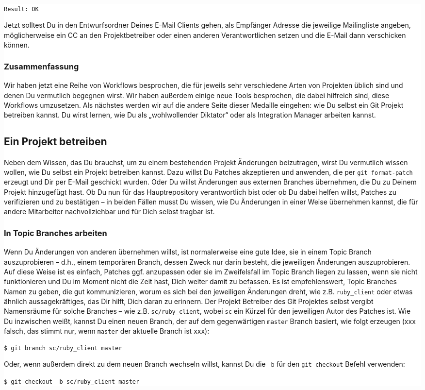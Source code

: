 	Result: OK



Jetzt solltest Du in den Entwurfsordner Deines E-Mail Clients gehen, als Empfänger Adresse die jeweilige Mailingliste angeben, möglicherweise ein CC an den Projektbetreiber oder einen anderen Verantwortlichen setzen und die E-Mail dann verschicken können.


### Zusammenfassung ###



Wir haben jetzt eine Reihe von Workflows besprochen, die für jeweils sehr verschiedene Arten von Projekten üblich sind und denen Du vermutlich begegnen wirst. Wir haben außerdem einige neue Tools besprochen, die dabei hilfreich sind, diese Workflows umzusetzen. Als nächstes werden wir auf die andere Seite dieser Medaille eingehen: wie Du selbst ein Git Projekt betreiben kannst. Du wirst lernen, wie Du als „wohlwollender Diktator“ oder als Integration Manager arbeiten kannst.


## Ein Projekt betreiben ##



Neben dem Wissen, das Du brauchst, um zu einem bestehenden Projekt Änderungen beizutragen, wirst Du vermutlich wissen wollen, wie Du selbst ein Projekt betreiben kannst. Dazu willst Du Patches akzeptieren und anwenden, die per `git format-patch` erzeugt und Dir per E-Mail geschickt wurden. Oder Du willst Änderungen aus externen Branches übernehmen, die Du zu Deinem Projekt hinzugefügt hast. Ob Du nun für das Hauptrepository verantwortlich bist oder ob Du dabei helfen willst, Patches zu verifizieren und zu bestätigen – in beiden Fällen musst Du wissen, wie Du Änderungen in einer Weise übernehmen kannst, die für andere Mitarbeiter nachvollziehbar und für Dich selbst tragbar ist.


### In Topic Branches arbeiten ###




Wenn Du Änderungen von anderen übernehmen willst, ist normalerweise eine gute Idee, sie in einem Topic Branch auszuprobieren – d.h., einem temporären Branch, dessen Zweck nur darin besteht, die jeweiligen Änderungen auszuprobieren. Auf diese Weise ist es einfach, Patches ggf. anzupassen oder sie im Zweifelsfall im Topic Branch liegen zu lassen, wenn sie nicht funktionieren und Du im Moment nicht die Zeit hast, Dich weiter damit zu befassen. Es ist empfehlenswert, Topic Branches Namen zu geben, die gut kommunizieren, worum es sich bei den jeweiligen Änderungen dreht, wie z.B. `ruby_client` oder etwas ähnlich aussagekräftiges, das Dir hilft, Dich daran zu erinnern. Der Projekt Betreiber des Git Projektes selbst vergibt Namensräume für solche Branches – wie z.B. `sc/ruby_client`, wobei `sc` ein Kürzel für den jeweiligen Autor des Patches ist. Wie Du inzwischen weißt, kannst Du einen neuen Branch, der auf dem gegenwärtigen `master` Branch basiert, wie folgt erzeugen (xxx falsch, das stimmt nur, wenn `master` der aktuelle Branch ist xxx):

	$ git branch sc/ruby_client master



Oder, wenn außerdem direkt zu dem neuen Branch wechseln willst, kannst Du die `-b` für den `git checkout` Befehl verwenden:

	$ git checkout -b sc/ruby_client master

